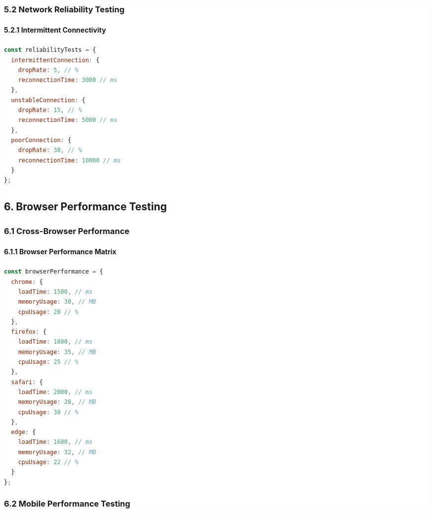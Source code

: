 ### 5.2 Network Reliability Testing

#### 5.2.1 Intermittent Connectivity
```javascript
const reliabilityTests = {
  intermittentConnection: {
    dropRate: 5, // %
    reconnectionTime: 3000 // ms
  },
  unstableConnection: {
    dropRate: 15, // %
    reconnectionTime: 5000 // ms
  },
  poorConnection: {
    dropRate: 30, // %
    reconnectionTime: 10000 // ms
  }
};
```

## 6. Browser Performance Testing

### 6.1 Cross-Browser Performance

#### 6.1.1 Browser Performance Matrix
```javascript
const browserPerformance = {
  chrome: {
    loadTime: 1500, // ms
    memoryUsage: 30, // MB
    cpuUsage: 20 // %
  },
  firefox: {
    loadTime: 1800, // ms
    memoryUsage: 35, // MB
    cpuUsage: 25 // %
  },
  safari: {
    loadTime: 2000, // ms
    memoryUsage: 28, // MB
    cpuUsage: 30 // %
  },
  edge: {
    loadTime: 1600, // ms
    memoryUsage: 32, // MB
    cpuUsage: 22 // %
  }
};
```

### 6.2 Mobile Performance Testing
